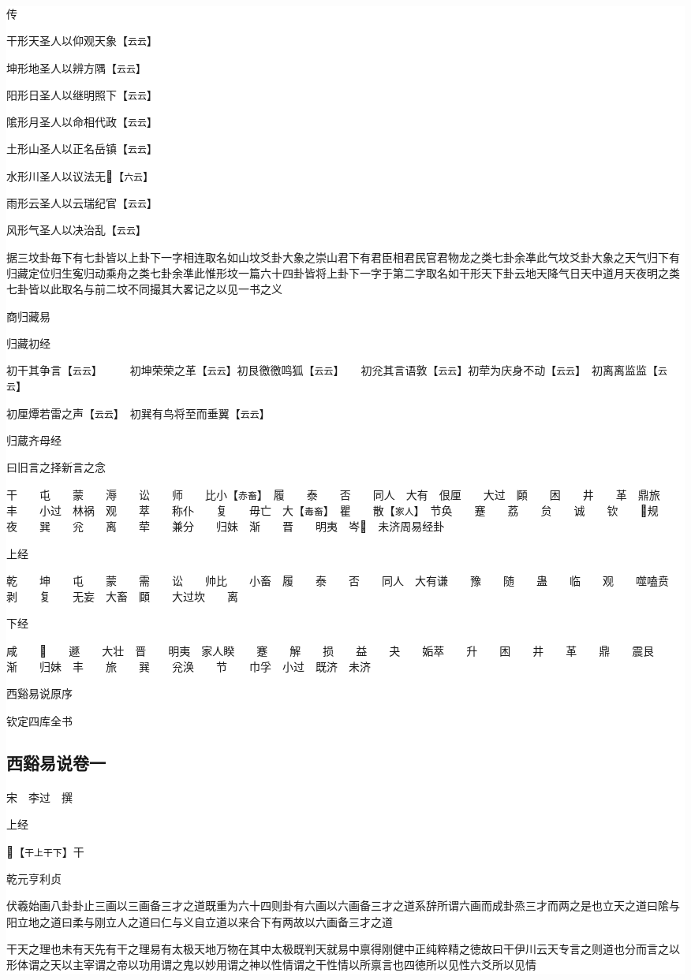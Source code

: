 传  

干形天圣人以仰观天象【`云云`】  

坤形地圣人以辨方隅【`云云`】  

阳形日圣人以继明照下【`云云`】  

隂形月圣人以命相代政【`云云`】  

土形山圣人以正名岳镇【`云云`】  

水形川圣人以议法无【`六云`】  

雨形云圣人以云瑞纪官【`云云`】  

风形气圣人以决治乱【`云云`】  

据三坟卦毎下有七卦皆以上卦下一字相连取名如山坟爻卦大象之崇山君下有君臣相君民官君物龙之类七卦余凖此气坟爻卦大象之天气归下有归藏定位归生寃归动乘舟之类七卦余凖此惟形坟一篇六十四卦皆将上卦下一字于第二字取名如干形天下卦云地天降气日天中道月天夜明之类七卦皆以此取名与前二坟不同撮其大畧记之以见一书之义  

商归藏易  

归藏初经  

初干其争言【`云云`】　　　初坤荣荣之革【`云云`】初艮徼徼鸣狐【`云云`】　　初兊其言语敦【`云云`】初荦为庆身不动【`云云`】　初离离监监【`云云`】  

初厘燂若雷之声【`云云`】　初巽有鸟将至而垂翼【`云云`】  

归蔵齐母经  

曰旧言之择新言之念  

干　　屯　　蒙　　溽　　讼　　师　　比小【`赤畜`】　履　　泰　　否　　同人　大有　佷厘　　大过　頥　　困　　井　　革　鼎旅　　丰　　小过　林祸　观　　萃　　称仆　　复　　毋亡　大【`毒畜`】　瞿　　散【`家人`】　节奂　　蹇　　荔　　贠　　诚　　钦　　规　　夜　　巽　　兊　　离　　荦　　兼分　　归妹　渐　　晋　　明夷　岑　未济周易经卦  

上经  

乾　　坤　　屯　　蒙　　需　　讼　　帅比　　小畜　履　　泰　　否　　同人　大有谦　　豫　　随　　蛊　　临　　观　　噬嗑贲　　剥　　复　　无妄　大畜　頥　　大过坎　　离  

下经  

咸　　　　遯　　大壮　晋　　明夷　家人睽　　蹇　　解　　损　　益　　夬　　姤萃　　升　　困　　井　　革　　鼎　　震艮　　渐　　归妹　丰　　旅　　巽　　兊涣　　节　　巾孚　小过　既济　未济  

西谿易说原序  

钦定四库全书  

## 西谿易说卷一

宋　李过　撰  

上经  

【`干上干下`】干  

乾元亨利贞  

伏羲始画八卦卦止三画以三画备三才之道既重为六十四则卦有六画以六画备三才之道系辞所谓六画而成卦烝三才而两之是也立天之道曰隂与阳立地之道曰柔与刚立人之道曰仁与义自立道以来合下有两故以六画备三才之道  

干天之理也未有天先有干之理易有太极天地万物在其中太极既判天就易中禀得刚健中正纯粹精之徳故曰干伊川云天专言之则道也分而言之以形体谓之天以主宰谓之帝以功用谓之鬼以妙用谓之神以性情谓之干性情以所禀言也四徳所以见性六爻所以见情  
